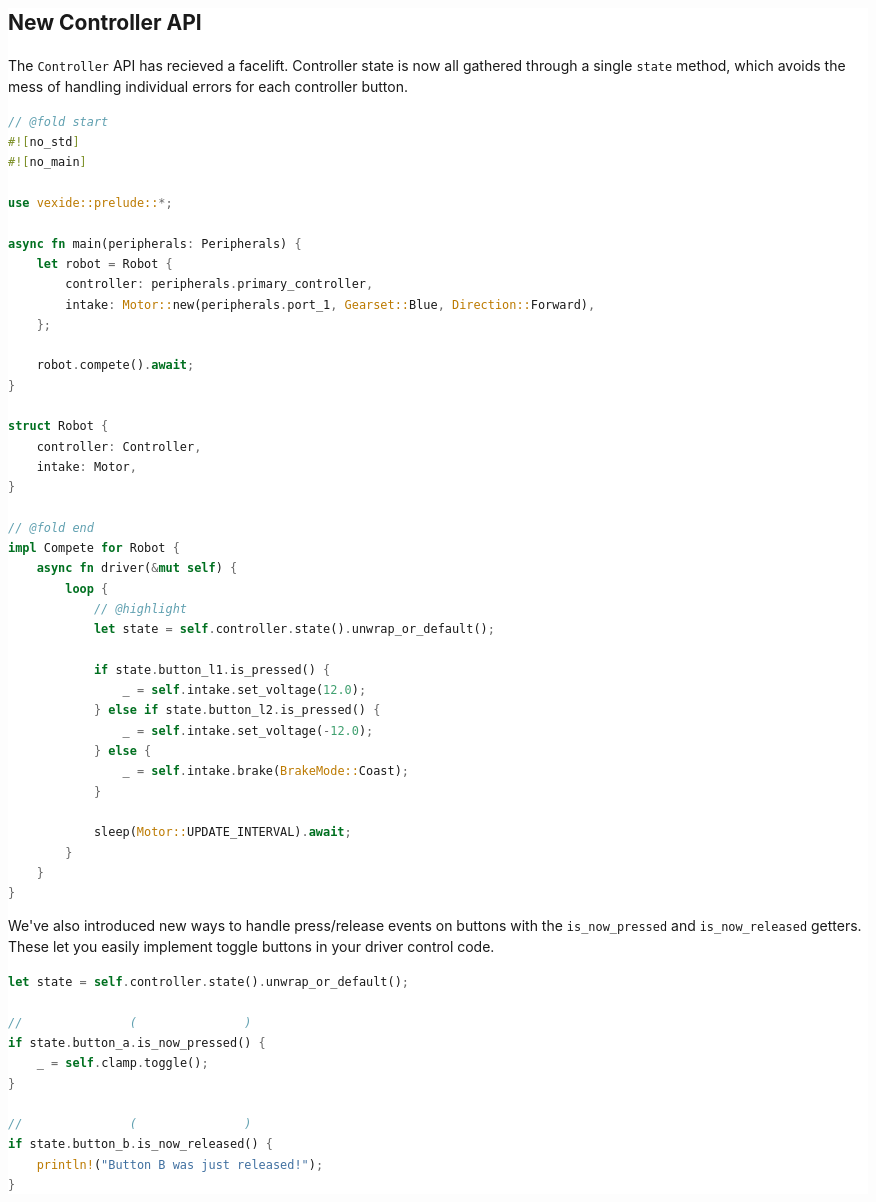 ## New Controller API

The `Controller` API has recieved a facelift. Controller state is now all gathered through a single `state` method, which avoids the mess of handling individual errors for each controller button.

```rs
// @fold start
#![no_std]
#![no_main]

use vexide::prelude::*;

async fn main(peripherals: Peripherals) {
    let robot = Robot {
        controller: peripherals.primary_controller,
        intake: Motor::new(peripherals.port_1, Gearset::Blue, Direction::Forward),
    };

    robot.compete().await;
}

struct Robot {
    controller: Controller,
    intake: Motor,
}

// @fold end
impl Compete for Robot {
    async fn driver(&mut self) {
        loop {
            // @highlight
            let state = self.controller.state().unwrap_or_default();

            if state.button_l1.is_pressed() {
                _ = self.intake.set_voltage(12.0);
            } else if state.button_l2.is_pressed() {
                _ = self.intake.set_voltage(-12.0);
            } else {
                _ = self.intake.brake(BrakeMode::Coast);
            }

            sleep(Motor::UPDATE_INTERVAL).await;
        }
    }
}
```

We've also introduced new ways to handle press/release events on buttons with the `is_now_pressed` and `is_now_released` getters. These let you easily implement toggle buttons in your driver control code.

```rs
let state = self.controller.state().unwrap_or_default();

//               (               )
if state.button_a.is_now_pressed() {
    _ = self.clamp.toggle();
}

//               (               )
if state.button_b.is_now_released() {
    println!("Button B was just released!");
}
```
